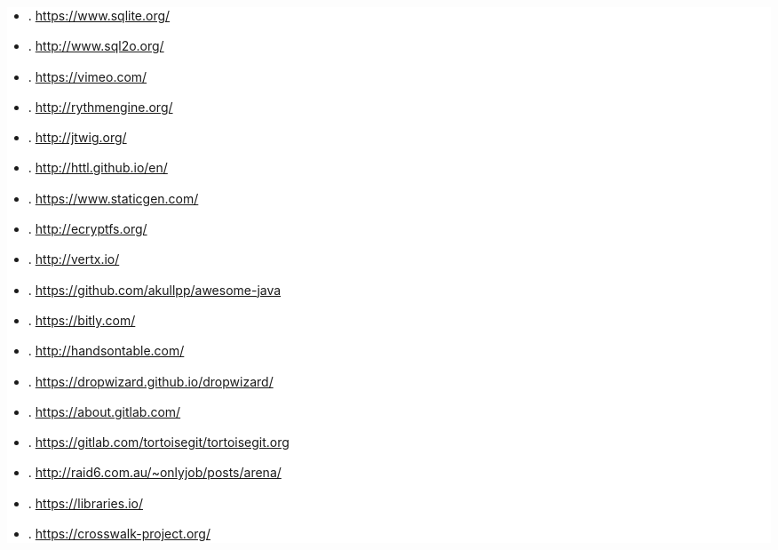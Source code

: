 * []().
https://www.sqlite.org/

* []().
http://www.sql2o.org/


* []().
https://vimeo.com/


* []().
http://rythmengine.org/
* []().
http://jtwig.org/
* []().
http://httl.github.io/en/


* []().
https://www.staticgen.com/


* []().
http://ecryptfs.org/


* []().
http://vertx.io/


* []().
https://github.com/akullpp/awesome-java


* []().
https://bitly.com/

* []().
http://handsontable.com/


* []().
https://dropwizard.github.io/dropwizard/


* []().
https://about.gitlab.com/
* []().
https://gitlab.com/tortoisegit/tortoisegit.org


* []().
http://raid6.com.au/~onlyjob/posts/arena/


* []().
https://libraries.io/

* []().
https://crosswalk-project.org/

